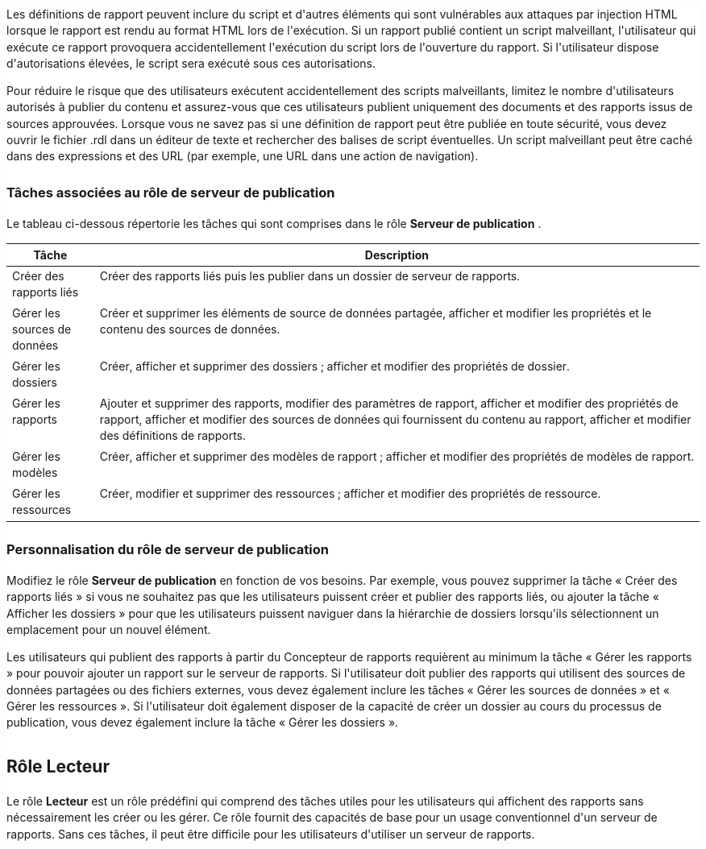  Les définitions de rapport peuvent inclure du script et d'autres éléments qui sont vulnérables aux attaques par injection HTML lorsque le rapport est rendu au format HTML lors de l'exécution. Si un rapport publié contient un script malveillant, l'utilisateur qui exécute ce rapport provoquera accidentellement l'exécution du script lors de l'ouverture du rapport. Si l'utilisateur dispose d'autorisations élevées, le script sera exécuté sous ces autorisations.  
  
 Pour réduire le risque que des utilisateurs exécutent accidentellement des scripts malveillants, limitez le nombre d'utilisateurs autorisés à publier du contenu et assurez-vous que ces utilisateurs publient uniquement des documents et des rapports issus de sources approuvées. Lorsque vous ne savez pas si une définition de rapport peut être publiée en toute sécurité, vous devez ouvrir le fichier .rdl dans un éditeur de texte et rechercher des balises de script éventuelles. Un script malveillant peut être caché dans des expressions et des URL (par exemple, une URL dans une action de navigation).  
  
### <a name="publisher-tasks"></a>Tâches associées au rôle de serveur de publication  
 Le tableau ci-dessous répertorie les tâches qui sont comprises dans le rôle **Serveur de publication** .  
  
|Tâche|Description|  
|----------|-----------------|  
|Créer des rapports liés|Créer des rapports liés puis les publier dans un dossier de serveur de rapports.|  
|Gérer les sources de données|Créer et supprimer les éléments de source de données partagée, afficher et modifier les propriétés et le contenu des sources de données.|  
|Gérer les dossiers|Créer, afficher et supprimer des dossiers ; afficher et modifier des propriétés de dossier.|  
|Gérer les rapports|Ajouter et supprimer des rapports, modifier des paramètres de rapport, afficher et modifier des propriétés de rapport, afficher et modifier des sources de données qui fournissent du contenu au rapport, afficher et modifier des définitions de rapports.|  
|Gérer les modèles|Créer, afficher et supprimer des modèles de rapport ; afficher et modifier des propriétés de modèles de rapport.|  
|Gérer les ressources|Créer, modifier et supprimer des ressources ; afficher et modifier des propriétés de ressource.|  
  
### <a name="customizing-the-publisher-role"></a>Personnalisation du rôle de serveur de publication  
 Modifiez le rôle **Serveur de publication** en fonction de vos besoins. Par exemple, vous pouvez supprimer la tâche « Créer des rapports liés » si vous ne souhaitez pas que les utilisateurs puissent créer et publier des rapports liés, ou ajouter la tâche « Afficher les dossiers » pour que les utilisateurs puissent naviguer dans la hiérarchie de dossiers lorsqu'ils sélectionnent un emplacement pour un nouvel élément.  
  
 Les utilisateurs qui publient des rapports à partir du Concepteur de rapports requièrent au minimum la tâche « Gérer les rapports » pour pouvoir ajouter un rapport sur le serveur de rapports. Si l'utilisateur doit publier des rapports qui utilisent des sources de données partagées ou des fichiers externes, vous devez également inclure les tâches « Gérer les sources de données » et « Gérer les ressources ». Si l'utilisateur doit également disposer de la capacité de créer un dossier au cours du processus de publication, vous devez également inclure la tâche « Gérer les dossiers ».  
  
##  <a name="bkmk_browser"></a> Rôle Lecteur  
 Le rôle **Lecteur** est un rôle prédéfini qui comprend des tâches utiles pour les utilisateurs qui affichent des rapports sans nécessairement les créer ou les gérer. Ce rôle fournit des capacités de base pour un usage conventionnel d'un serveur de rapports. Sans ces tâches, il peut être difficile pour les utilisateurs d'utiliser un serveur de rapports.  
  